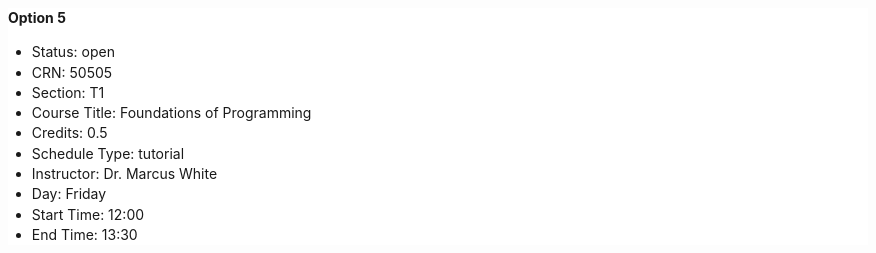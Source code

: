 **Option 5**  
- Status: open  
- CRN: 50505  
- Section: T1  
- Course Title: Foundations of Programming  
- Credits: 0.5  
- Schedule Type: tutorial  
- Instructor: Dr. Marcus White  
- Day: Friday  
- Start Time: 12:00  
- End Time: 13:30  
